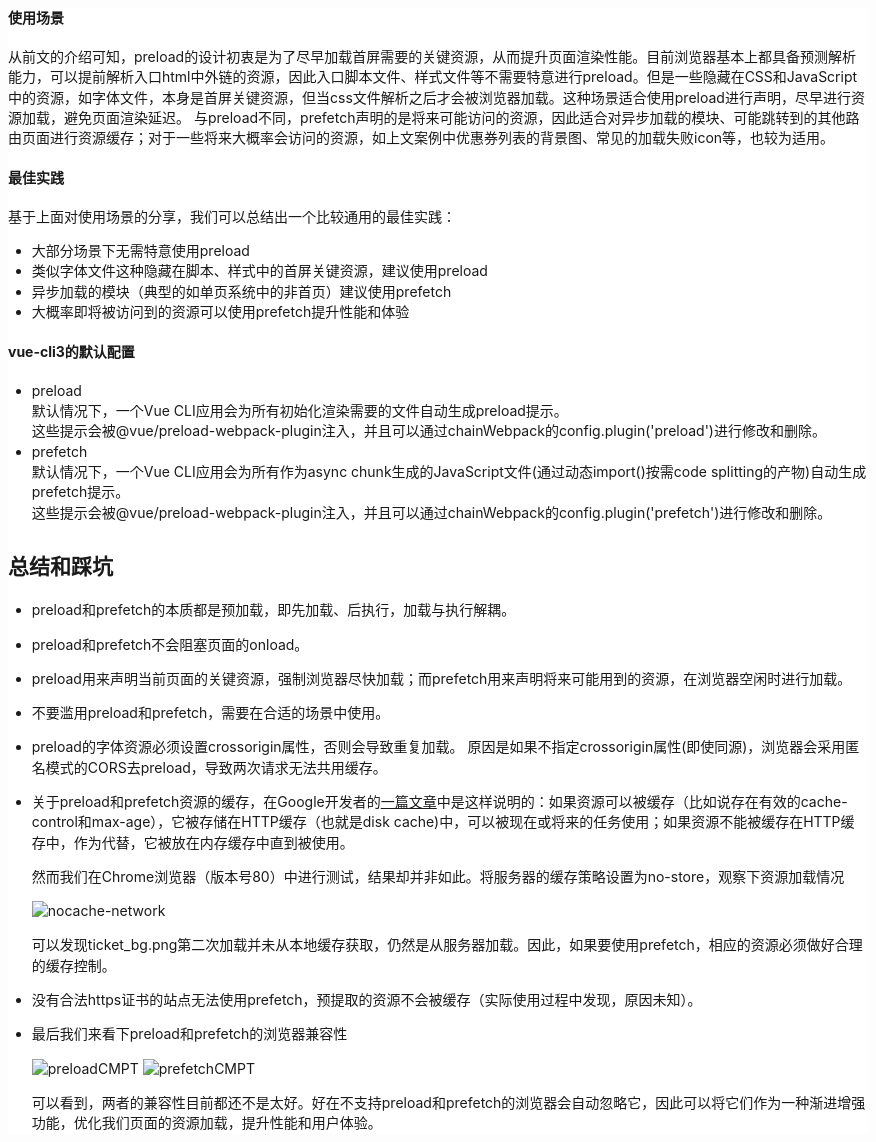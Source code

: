 #### 使用场景
从前文的介绍可知，preload的设计初衷是为了尽早加载首屏需要的关键资源，从而提升页面渲染性能。目前浏览器基本上都具备预测解析能力，可以提前解析入口html中外链的资源，因此入口脚本文件、样式文件等不需要特意进行preload。但是一些隐藏在CSS和JavaScript中的资源，如字体文件，本身是首屏关键资源，但当css文件解析之后才会被浏览器加载。这种场景适合使用preload进行声明，尽早进行资源加载，避免页面渲染延迟。
与preload不同，prefetch声明的是将来可能访问的资源，因此适合对异步加载的模块、可能跳转到的其他路由页面进行资源缓存；对于一些将来大概率会访问的资源，如上文案例中优惠券列表的背景图、常见的加载失败icon等，也较为适用。

#### 最佳实践
基于上面对使用场景的分享，我们可以总结出一个比较通用的最佳实践：
- 大部分场景下无需特意使用preload
- 类似字体文件这种隐藏在脚本、样式中的首屏关键资源，建议使用preload
- 异步加载的模块（典型的如单页系统中的非首页）建议使用prefetch
- 大概率即将被访问到的资源可以使用prefetch提升性能和体验

#### vue-cli3的默认配置
- preload   
默认情况下，一个Vue CLI应用会为所有初始化渲染需要的文件自动生成preload提示。   
这些提示会被@vue/preload-webpack-plugin注入，并且可以通过chainWebpack的config.plugin('preload')进行修改和删除。
- prefetch   
默认情况下，一个Vue CLI应用会为所有作为async chunk生成的JavaScript文件(通过动态import()按需code splitting的产物)自动生成prefetch提示。   
这些提示会被@vue/preload-webpack-plugin注入，并且可以通过chainWebpack的config.plugin('prefetch')进行修改和删除。


## 总结和踩坑
- preload和prefetch的本质都是预加载，即先加载、后执行，加载与执行解耦。
- preload和prefetch不会阻塞页面的onload。
- preload用来声明当前页面的关键资源，强制浏览器尽快加载；而prefetch用来声明将来可能用到的资源，在浏览器空闲时进行加载。
- 不要滥用preload和prefetch，需要在合适的场景中使用。
- preload的字体资源必须设置crossorigin属性，否则会导致重复加载。
原因是如果不指定crossorigin属性(即使同源)，浏览器会采用匿名模式的CORS去preload，导致两次请求无法共用缓存。
- 关于preload和prefetch资源的缓存，在Google开发者的[一篇文章](https://medium.com/reloading/preload-prefetch-and-priorities-in-chrome-776165961bbf)中是这样说明的：如果资源可以被缓存（比如说存在有效的cache-control和max-age），它被存储在HTTP缓存（也就是disk cache)中，可以被现在或将来的任务使用；如果资源不能被缓存在HTTP缓存中，作为代替，它被放在内存缓存中直到被使用。

  然而我们在Chrome浏览器（版本号80）中进行测试，结果却并非如此。将服务器的缓存策略设置为no-store，观察下资源加载情况

  <img width="712" alt="nocache-network" src="https://user-images.githubusercontent.com/4188471/78002063-34093380-7369-11ea-8178-0cf1f32d2032.png">

  可以发现ticket_bg.png第二次加载并未从本地缓存获取，仍然是从服务器加载。因此，如果要使用prefetch，相应的资源必须做好合理的缓存控制。

- 没有合法https证书的站点无法使用prefetch，预提取的资源不会被缓存（实际使用过程中发现，原因未知）。
- 最后我们来看下preload和prefetch的浏览器兼容性

  <img width="1264" alt="preloadCMPT" src="https://user-images.githubusercontent.com/4188471/77751556-e76be280-7060-11ea-819c-84eb03815062.png">

  <img width="1266" alt="prefetchCMPT" src="https://user-images.githubusercontent.com/4188471/77751550-e33fc500-7060-11ea-8494-ada141740857.png">

  可以看到，两者的兼容性目前都还不是太好。好在不支持preload和prefetch的浏览器会自动忽略它，因此可以将它们作为一种渐进增强功能，优化我们页面的资源加载，提升性能和用户体验。
